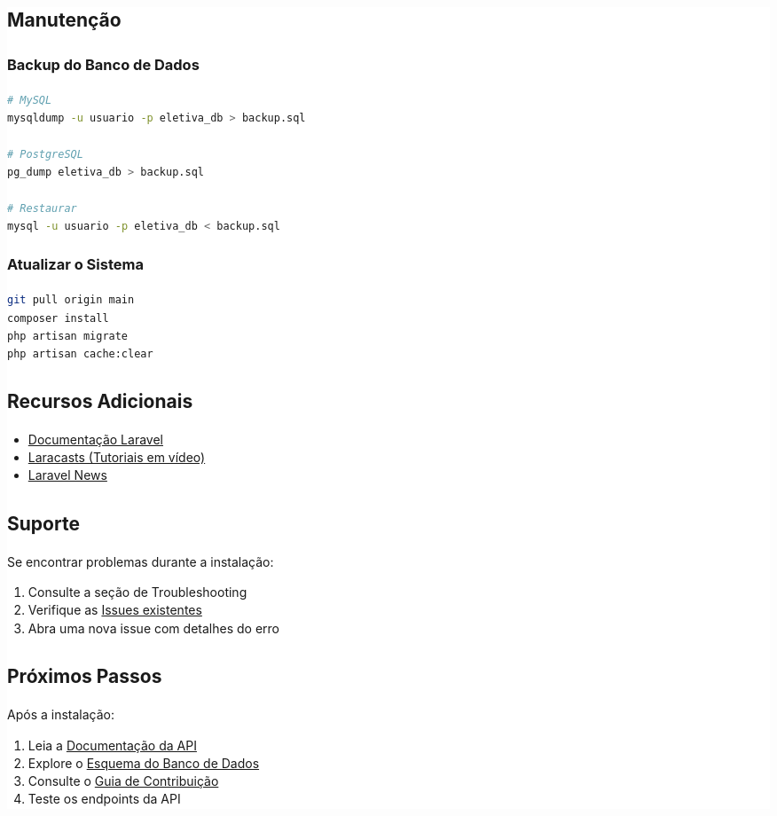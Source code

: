 ## Manutenção

### Backup do Banco de Dados

```bash
# MySQL
mysqldump -u usuario -p eletiva_db > backup.sql

# PostgreSQL
pg_dump eletiva_db > backup.sql

# Restaurar
mysql -u usuario -p eletiva_db < backup.sql
```

### Atualizar o Sistema

```bash
git pull origin main
composer install
php artisan migrate
php artisan cache:clear
```

## Recursos Adicionais

- [Documentação Laravel](https://laravel.com/docs)
- [Laracasts (Tutoriais em vídeo)](https://laracasts.com)
- [Laravel News](https://laravel-news.com)

## Suporte

Se encontrar problemas durante a instalação:

1. Consulte a seção de Troubleshooting
2. Verifique as [Issues existentes](https://github.com/hirotaste/Eletiva-II-ads-2025/issues)
3. Abra uma nova issue com detalhes do erro

## Próximos Passos

Após a instalação:

1. Leia a [Documentação da API](API_DOCUMENTATION.md)
2. Explore o [Esquema do Banco de Dados](DATABASE_SCHEMA.md)
3. Consulte o [Guia de Contribuição](CONTRIBUTING.md)
4. Teste os endpoints da API
